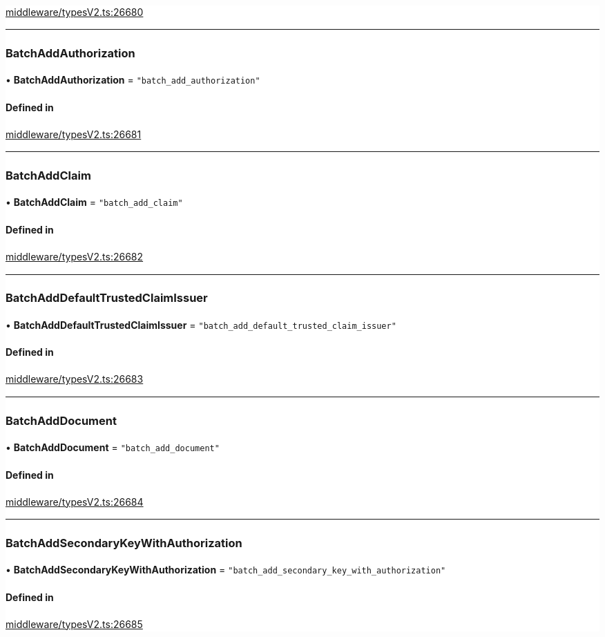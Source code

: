 [middleware/typesV2.ts:26680](https://github.com/PolymeshAssociation/polymesh-sdk/blob/07a4c5b0/src/middleware/typesV2.ts#L26680)

___

### BatchAddAuthorization

• **BatchAddAuthorization** = ``"batch_add_authorization"``

#### Defined in

[middleware/typesV2.ts:26681](https://github.com/PolymeshAssociation/polymesh-sdk/blob/07a4c5b0/src/middleware/typesV2.ts#L26681)

___

### BatchAddClaim

• **BatchAddClaim** = ``"batch_add_claim"``

#### Defined in

[middleware/typesV2.ts:26682](https://github.com/PolymeshAssociation/polymesh-sdk/blob/07a4c5b0/src/middleware/typesV2.ts#L26682)

___

### BatchAddDefaultTrustedClaimIssuer

• **BatchAddDefaultTrustedClaimIssuer** = ``"batch_add_default_trusted_claim_issuer"``

#### Defined in

[middleware/typesV2.ts:26683](https://github.com/PolymeshAssociation/polymesh-sdk/blob/07a4c5b0/src/middleware/typesV2.ts#L26683)

___

### BatchAddDocument

• **BatchAddDocument** = ``"batch_add_document"``

#### Defined in

[middleware/typesV2.ts:26684](https://github.com/PolymeshAssociation/polymesh-sdk/blob/07a4c5b0/src/middleware/typesV2.ts#L26684)

___

### BatchAddSecondaryKeyWithAuthorization

• **BatchAddSecondaryKeyWithAuthorization** = ``"batch_add_secondary_key_with_authorization"``

#### Defined in

[middleware/typesV2.ts:26685](https://github.com/PolymeshAssociation/polymesh-sdk/blob/07a4c5b0/src/middleware/typesV2.ts#L26685)
